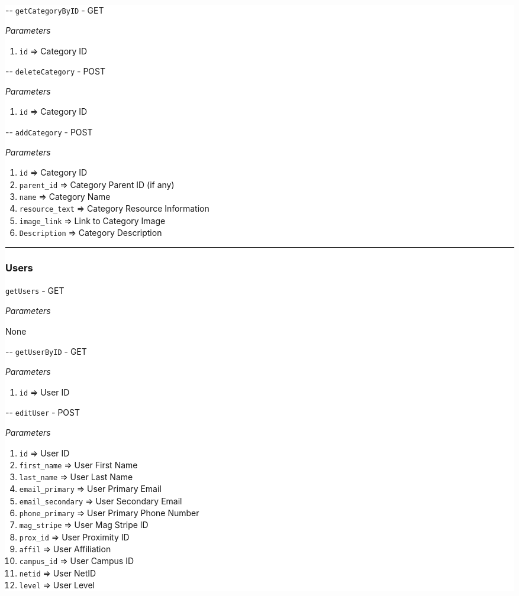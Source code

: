--
`getCategoryByID` - GET

*Parameters*

1. `id` => Category ID

--
`deleteCategory` - POST

*Parameters*

1. `id` => Category ID

--
`addCategory` - POST

*Parameters*

1. `id` => Category ID
1. `parent_id` => Category Parent ID (if any)
1. `name` => Category Name
1. `resource_text` => Category Resource Information
1. `image_link` => Link to Category Image
1. `Description` => Category Description

----
### <a name="users"></a>Users

`getUsers` - GET

*Parameters*

None

--
`getUserByID` - GET

*Parameters*

1. `id` => User ID

--
`editUser` - POST

*Parameters*

1. `id` => User ID
1. `first_name` => User First Name
1. `last_name` => User Last Name
1. `email_primary` => User Primary Email
1. `email_secondary` => User Secondary Email
1. `phone_primary` => User Primary Phone Number
1. `mag_stripe` => User Mag Stripe ID
1. `prox_id` => User Proximity ID
1. `affil` => User Affiliation
1. `campus_id` => User Campus ID
1. `netid` => User NetID
1. `level` => User Level
